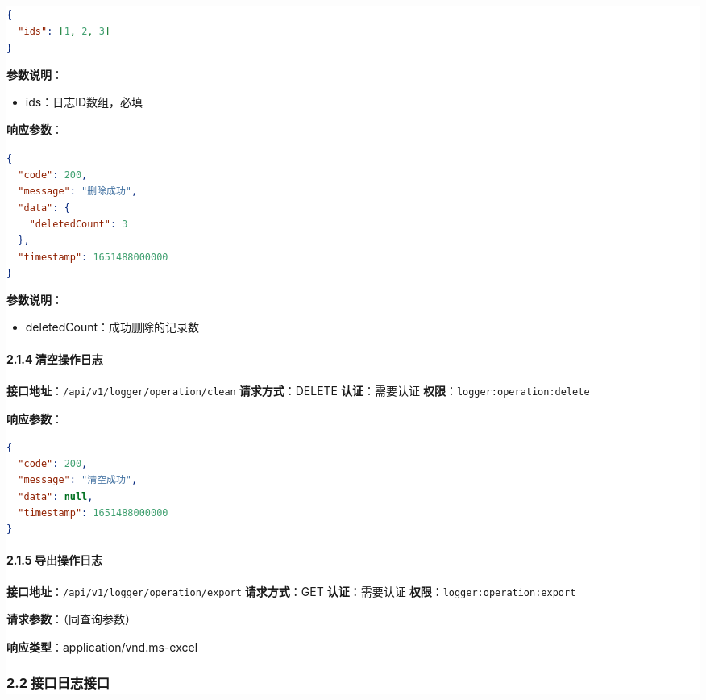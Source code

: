 ```json
{
  "ids": [1, 2, 3]
}
```

**参数说明**：

- ids：日志ID数组，必填

**响应参数**：

```json
{
  "code": 200,
  "message": "删除成功",
  "data": {
    "deletedCount": 3
  },
  "timestamp": 1651488000000
}
```

**参数说明**：

- deletedCount：成功删除的记录数

#### 2.1.4 清空操作日志

**接口地址**：`/api/v1/logger/operation/clean`
**请求方式**：DELETE
**认证**：需要认证
**权限**：`logger:operation:delete`

**响应参数**：

```json
{
  "code": 200,
  "message": "清空成功",
  "data": null,
  "timestamp": 1651488000000
}
```

#### 2.1.5 导出操作日志

**接口地址**：`/api/v1/logger/operation/export`
**请求方式**：GET
**认证**：需要认证
**权限**：`logger:operation:export`

**请求参数**：（同查询参数）

**响应类型**：application/vnd.ms-excel

### 2.2 接口日志接口
